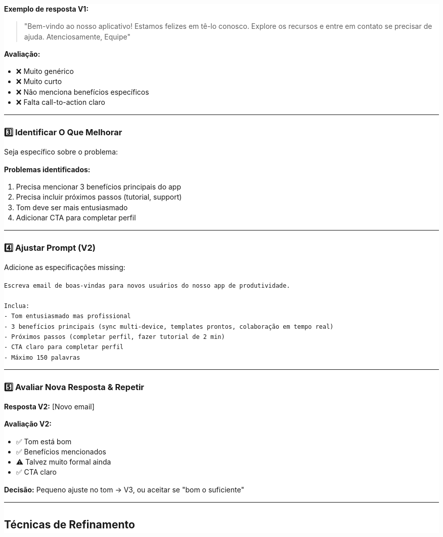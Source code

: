 **Exemplo de resposta V1:**
> "Bem-vindo ao nosso aplicativo! Estamos felizes em tê-lo conosco. Explore os recursos e entre em contato se precisar de ajuda. Atenciosamente, Equipe"

**Avaliação:**
- ❌ Muito genérico
- ❌ Muito curto
- ❌ Não menciona benefícios específicos
- ❌ Falta call-to-action claro

---

### 3️⃣ **Identificar O Que Melhorar**

Seja específico sobre o problema:

**Problemas identificados:**
1. Precisa mencionar 3 benefícios principais do app
2. Precisa incluir próximos passos (tutorial, support)
3. Tom deve ser mais entusiasmado
4. Adicionar CTA para completar perfil

---

### 4️⃣ **Ajustar Prompt** (V2)

Adicione as especificações missing:

```
Escreva email de boas-vindas para novos usuários do nosso app de produtividade.

Inclua:
- Tom entusiasmado mas profissional
- 3 benefícios principais (sync multi-device, templates prontos, colaboração em tempo real)
- Próximos passos (completar perfil, fazer tutorial de 2 min)
- CTA claro para completar perfil
- Máximo 150 palavras
```

---

### 5️⃣ **Avaliar Nova Resposta & Repetir**

**Resposta V2:** [Novo email]

**Avaliação V2:**
- ✅ Tom está bom
- ✅ Benefícios mencionados
- ⚠️ Talvez muito formal ainda
- ✅ CTA claro

**Decisão:** Pequeno ajuste no tom → V3, ou aceitar se "bom o suficiente"

---

## Técnicas de Refinamento
